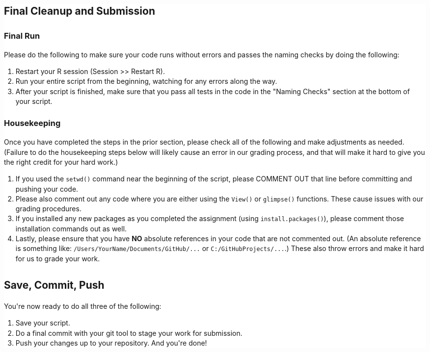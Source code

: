 ## Final Cleanup and Submission

### Final Run

Please do the following to make sure your code runs without errors and passes the naming checks by doing the following:

1. Restart your R session (Session >> Restart R).
2. Run your entire script from the beginning, watching for any errors along the way.
3. After your script is finished, make sure that you pass all tests in the code in the "Naming Checks" section at the bottom of your script.

### Housekeeping

Once you have completed the steps in the prior section, please check all of the following and make adjustments as needed. (Failure to do the housekeeping steps below will likely cause an error in our grading process, and that will make it hard to give you the right credit for your hard work.)

1. If you used the `setwd()` command near the beginning of the script, please COMMENT OUT that line before committing and pushing your code.
2. Please also comment out any code where you are either using the `View()` or `glimpse()` functions. These cause issues with our grading procedures.
3. If you installed any new packages as you completed the assignment (using `install.packages()`), please comment those installation commands out as well.
4. Lastly, please ensure that you have **NO** absolute references in your code that are not commented out. (An absolute reference is something like: `/Users/YourName/Documents/GitHub/...` or `C:/GitHubProjects/...`.) These also throw errors and make it hard for us to grade your work.

## Save, Commit, Push

You're now ready to do all three of the following:

1. Save your script.
2. Do a final commit with your git tool to stage your work for submission.
3. Push your changes up to your repository. And you're done!
